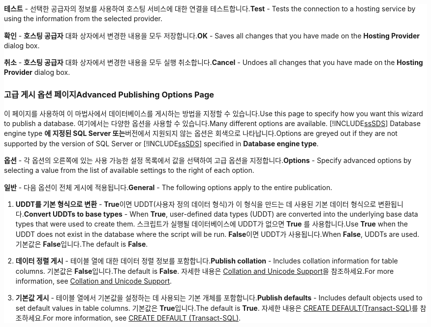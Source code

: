  <span data-ttu-id="e5c14-282">**테스트** - 선택한 공급자의 정보를 사용하여 호스팅 서비스에 대한 연결을 테스트합니다.</span><span class="sxs-lookup"><span data-stu-id="e5c14-282">**Test** - Tests the connection to a hosting service by using the information from the selected provider.</span></span>  
  
 <span data-ttu-id="e5c14-283">**확인** - **호스팅 공급자** 대화 상자에서 변경한 내용을 모두 저장합니다.</span><span class="sxs-lookup"><span data-stu-id="e5c14-283">**OK** - Saves all changes that you have made on the **Hosting Provider** dialog box.</span></span>  
  
 <span data-ttu-id="e5c14-284">**취소** - **호스팅 공급자** 대화 상자에서 변경한 내용을 모두 실행 취소합니다.</span><span class="sxs-lookup"><span data-stu-id="e5c14-284">**Cancel** - Undoes all changes that you have made on the **Hosting Provider** dialog box.</span></span>  
  
###  <a name="advanced-publishing-options-page"></a><a name="AdvPubOpts"></a><span data-ttu-id="e5c14-285">고급 게시 옵션 페이지</span><span class="sxs-lookup"><span data-stu-id="e5c14-285">Advanced Publishing Options Page</span></span>  
 <span data-ttu-id="e5c14-286">이 페이지를 사용하여 이 마법사에서 데이터베이스를 게시하는 방법을 지정할 수 있습니다.</span><span class="sxs-lookup"><span data-stu-id="e5c14-286">Use this page to specify how you want this wizard to publish a database.</span></span> <span data-ttu-id="e5c14-287">여기에서는 다양한 옵션을 사용할 수 있습니다.</span><span class="sxs-lookup"><span data-stu-id="e5c14-287">Many different options are available.</span></span> <span data-ttu-id="e5c14-288">[!INCLUDE[ssSDS](../../includes/sssds-md.md)] Database engine type **에 지정된 SQL Server 또는**버전에서 지원되지 않는 옵션은 회색으로 나타납니다.</span><span class="sxs-lookup"><span data-stu-id="e5c14-288">Options are greyed out if they are not supported by the version of SQL Server or [!INCLUDE[ssSDS](../../includes/sssds-md.md)] specified in **Database engine type**.</span></span>  
  
 <span data-ttu-id="e5c14-289">**옵션** - 각 옵션의 오른쪽에 있는 사용 가능한 설정 목록에서 값을 선택하여 고급 옵션을 지정합니다.</span><span class="sxs-lookup"><span data-stu-id="e5c14-289">**Options** - Specify advanced options by selecting a value from the list of available settings to the right of each option.</span></span>  
  
 <span data-ttu-id="e5c14-290">**일반** - 다음 옵션이 전체 게시에 적용됩니다.</span><span class="sxs-lookup"><span data-stu-id="e5c14-290">**General** - The following options apply to the entire publication.</span></span>  
  
1.  <span data-ttu-id="e5c14-291">**UDDT를 기본 형식으로 변환** - **True**이면 UDDT(사용자 정의 데이터 형식)가 이 형식을 만드는 데 사용된 기본 데이터 형식으로 변환됩니다.</span><span class="sxs-lookup"><span data-stu-id="e5c14-291">**Convert UDDTs to base types** - When **True**, user-defined data types (UDDT) are converted into the underlying base data types that were used to create them.</span></span> <span data-ttu-id="e5c14-292">스크립트가 실행될 데이터베이스에 UDDT가 없으면 **True** 를 사용합니다.</span><span class="sxs-lookup"><span data-stu-id="e5c14-292">Use **True** when the UDDT does not exist in the database where the script will be run.</span></span> <span data-ttu-id="e5c14-293">**False**이면 UDDT가 사용됩니다.</span><span class="sxs-lookup"><span data-stu-id="e5c14-293">When **False**, UDDTs are used.</span></span> <span data-ttu-id="e5c14-294">기본값은 **False**입니다.</span><span class="sxs-lookup"><span data-stu-id="e5c14-294">The default is **False**.</span></span>  
  
2.  <span data-ttu-id="e5c14-295">**데이터 정렬 게시** - 테이블 열에 대한 데이터 정렬 정보를 포함합니다.</span><span class="sxs-lookup"><span data-stu-id="e5c14-295">**Publish collation** - Includes collation information for table columns.</span></span> <span data-ttu-id="e5c14-296">기본값은 **False**입니다.</span><span class="sxs-lookup"><span data-stu-id="e5c14-296">The default is **False**.</span></span> <span data-ttu-id="e5c14-297">자세한 내용은 [Collation and Unicode Support](../collations/collation-and-unicode-support.md)을 참조하세요.</span><span class="sxs-lookup"><span data-stu-id="e5c14-297">For more information, see [Collation and Unicode Support](../collations/collation-and-unicode-support.md).</span></span>  
  
3.  <span data-ttu-id="e5c14-298">**기본값 게시** - 테이블 열에서 기본값을 설정하는 데 사용되는 기본 개체를 포함합니다.</span><span class="sxs-lookup"><span data-stu-id="e5c14-298">**Publish defaults** - Includes default objects used to set default values in table columns.</span></span> <span data-ttu-id="e5c14-299">기본값은 **True**입니다.</span><span class="sxs-lookup"><span data-stu-id="e5c14-299">The default is **True**.</span></span> <span data-ttu-id="e5c14-300">자세한 내용은 [CREATE DEFAULT&#40;Transact-SQL&#41;](/sql/t-sql/statements/create-default-transact-sql)를 참조하세요.</span><span class="sxs-lookup"><span data-stu-id="e5c14-300">For more information, see [CREATE DEFAULT &#40;Transact-SQL&#41;](/sql/t-sql/statements/create-default-transact-sql).</span></span>  
  